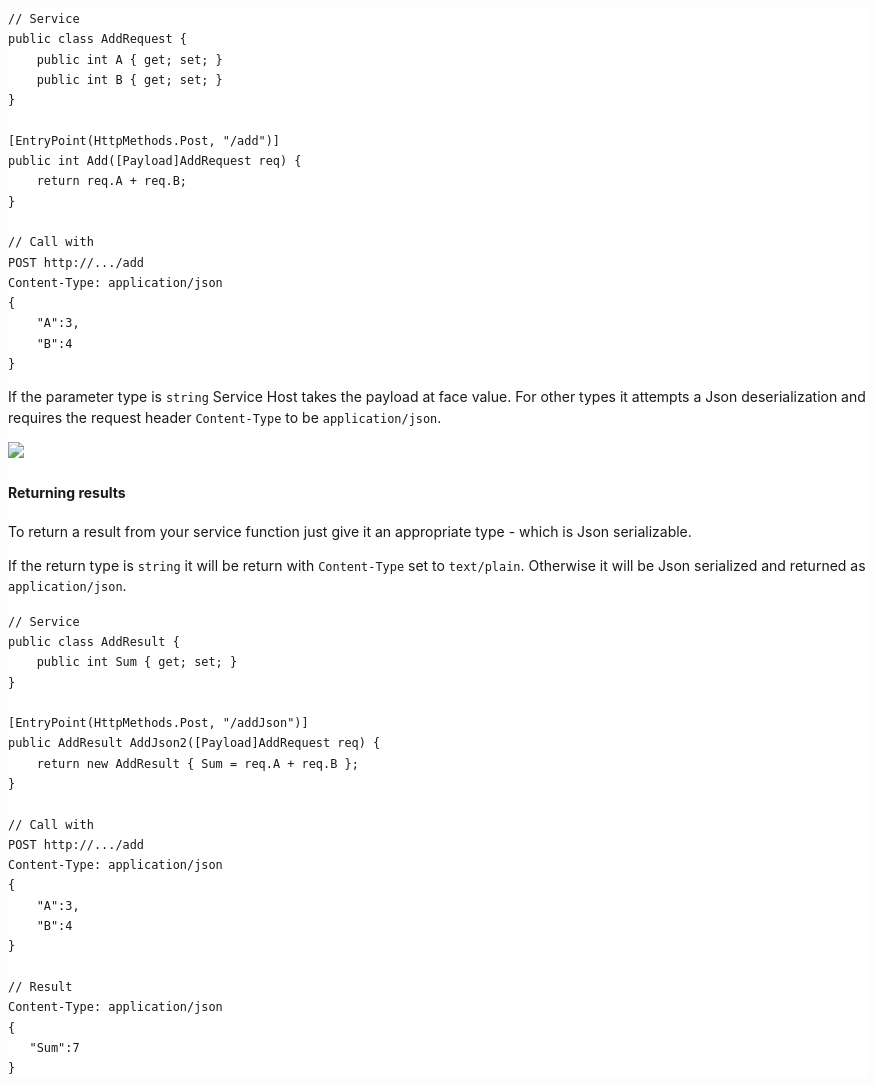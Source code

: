```
// Service
public class AddRequest {
    public int A { get; set; }
    public int B { get; set; }
}

[EntryPoint(HttpMethods.Post, "/add")]
public int Add([Payload]AddRequest req) {
    return req.A + req.B;
}

// Call with
POST http://.../add
Content-Type: application/json
{
	"A":3,
	"B":4
}
```

If the parameter type is `string` Service Host takes the payload at face value. For other types it attempts a Json deserialization and requires the request header `Content-Type` to be `application/json`.

![](images/postjsonpayload.png)

#### Returning results
To return a result from your service function just give it an appropriate type - which is Json serializable.

If the return type is `string` it will be return with `Content-Type` set to `text/plain`. Otherwise it will be Json serialized and returned as `application/json`.

```
// Service
public class AddResult {
    public int Sum { get; set; }
}

[EntryPoint(HttpMethods.Post, "/addJson")]
public AddResult AddJson2([Payload]AddRequest req) {
    return new AddResult { Sum = req.A + req.B };
}

// Call with
POST http://.../add
Content-Type: application/json
{
	"A":3,
	"B":4
}

// Result
Content-Type: application/json
{
   "Sum":7
}
```
